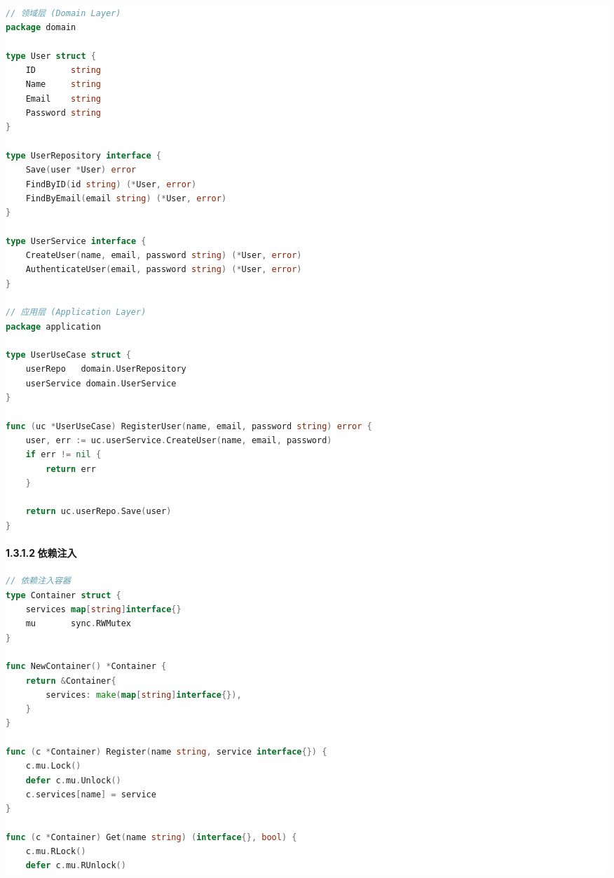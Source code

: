 ```go
// 领域层 (Domain Layer)
package domain

type User struct {
    ID       string
    Name     string
    Email    string
    Password string
}

type UserRepository interface {
    Save(user *User) error
    FindByID(id string) (*User, error)
    FindByEmail(email string) (*User, error)
}

type UserService interface {
    CreateUser(name, email, password string) (*User, error)
    AuthenticateUser(email, password string) (*User, error)
}

// 应用层 (Application Layer)
package application

type UserUseCase struct {
    userRepo   domain.UserRepository
    userService domain.UserService
}

func (uc *UserUseCase) RegisterUser(name, email, password string) error {
    user, err := uc.userService.CreateUser(name, email, password)
    if err != nil {
        return err
    }
    
    return uc.userRepo.Save(user)
}

```

#### 1.3.1.2 依赖注入

```go
// 依赖注入容器
type Container struct {
    services map[string]interface{}
    mu       sync.RWMutex
}

func NewContainer() *Container {
    return &Container{
        services: make(map[string]interface{}),
    }
}

func (c *Container) Register(name string, service interface{}) {
    c.mu.Lock()
    defer c.mu.Unlock()
    c.services[name] = service
}

func (c *Container) Get(name string) (interface{}, bool) {
    c.mu.RLock()
    defer c.mu.RUnlock()
```